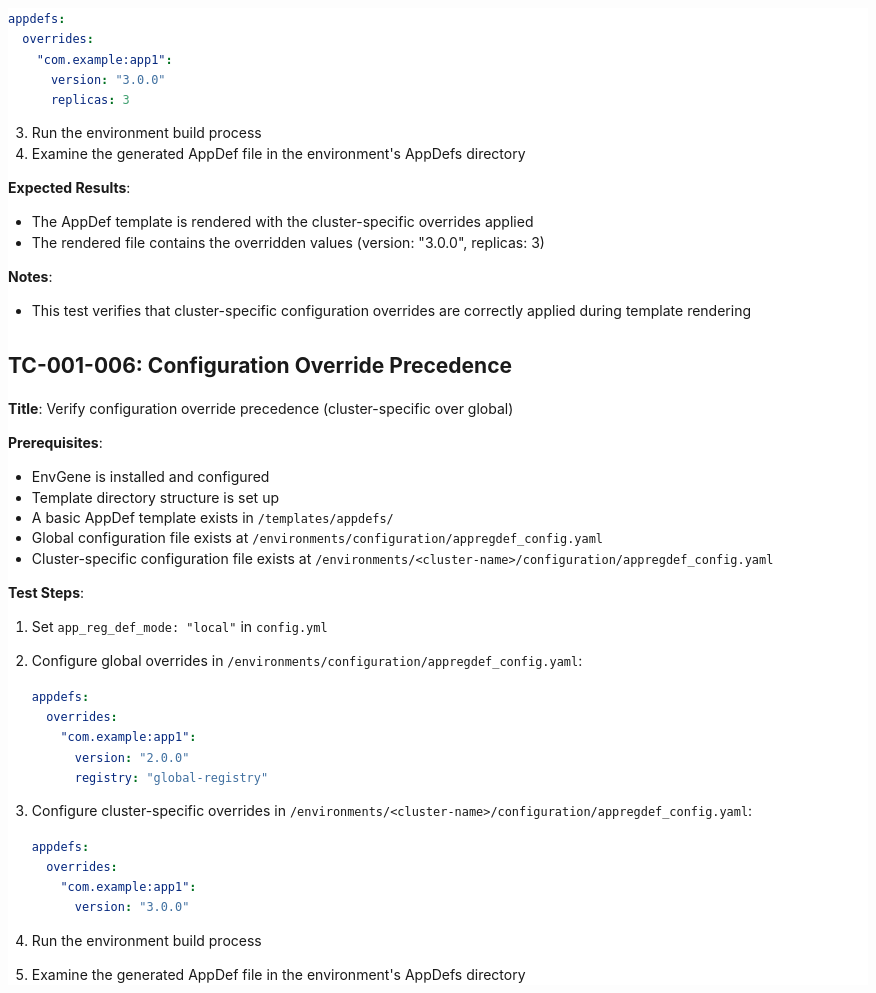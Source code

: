    ```yaml
   appdefs:
     overrides:
       "com.example:app1":
         version: "3.0.0"
         replicas: 3
   ```

3. Run the environment build process
4. Examine the generated AppDef file in the environment's AppDefs directory

**Expected Results**:

- The AppDef template is rendered with the cluster-specific overrides applied
- The rendered file contains the overridden values (version: "3.0.0", replicas: 3)

**Notes**:

- This test verifies that cluster-specific configuration overrides are correctly applied during template rendering

## TC-001-006: Configuration Override Precedence

**Title**: Verify configuration override precedence (cluster-specific over global)

**Prerequisites**:

- EnvGene is installed and configured
- Template directory structure is set up
- A basic AppDef template exists in `/templates/appdefs/`
- Global configuration file exists at `/environments/configuration/appregdef_config.yaml`
- Cluster-specific configuration file exists at `/environments/<cluster-name>/configuration/appregdef_config.yaml`

**Test Steps**:

1. Set `app_reg_def_mode: "local"` in `config.yml`
2. Configure global overrides in `/environments/configuration/appregdef_config.yaml`:

   ```yaml
   appdefs:
     overrides:
       "com.example:app1":
         version: "2.0.0"
         registry: "global-registry"
   ```

3. Configure cluster-specific overrides in `/environments/<cluster-name>/configuration/appregdef_config.yaml`:

   ```yaml
   appdefs:
     overrides:
       "com.example:app1":
         version: "3.0.0"
   ```

4. Run the environment build process
5. Examine the generated AppDef file in the environment's AppDefs directory
